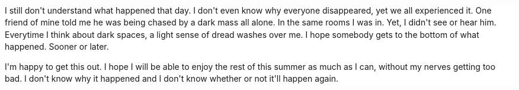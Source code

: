 
I still don't understand what happened that day. I don't even know why everyone disappeared, yet we all experienced it. One friend of mine told me he was being chased by a dark mass all alone. In the same rooms I was in. Yet, I didn't see or hear him. Everytime I think about dark spaces, a light sense of dread washes over me. I hope somebody gets to the bottom of what happened. Sooner or later.


I'm happy to get this out. I hope I will be able to enjoy the rest of this summer as much as I can, without my nerves getting too bad. I don't know why it happened and I don't know whether or not it'll happen again.